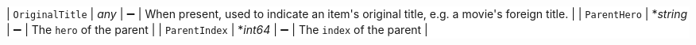 | `OriginalTitle`                                                                                                                                                                                                                                                                                                                                                                                                                                                                                         | *any*                                                                                                                                                                                                                                                                                                                                                                                                                                                                                                   | :heavy_minus_sign:                                                                                                                                                                                                                                                                                                                                                                                                                                                                                      | When present, used to indicate an item's original title, e.g. a movie's foreign title.                                                                                                                                                                                                                                                                                                                                                                                                                  |
| `ParentHero`                                                                                                                                                                                                                                                                                                                                                                                                                                                                                            | **string*                                                                                                                                                                                                                                                                                                                                                                                                                                                                                               | :heavy_minus_sign:                                                                                                                                                                                                                                                                                                                                                                                                                                                                                      | The `hero` of the parent                                                                                                                                                                                                                                                                                                                                                                                                                                                                                |
| `ParentIndex`                                                                                                                                                                                                                                                                                                                                                                                                                                                                                           | **int64*                                                                                                                                                                                                                                                                                                                                                                                                                                                                                                | :heavy_minus_sign:                                                                                                                                                                                                                                                                                                                                                                                                                                                                                      | The `index` of the parent                                                                                                                                                                                                                                                                                                                                                                                                                                                                               |